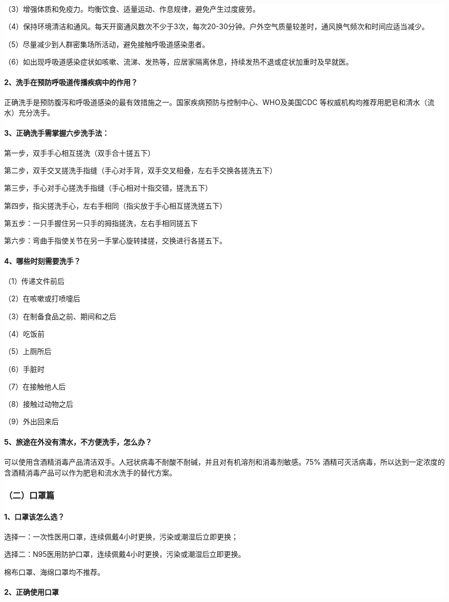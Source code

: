 （3）增强体质和免疫力。均衡饮食、适量运动、作息规律，避免产生过度疲劳。

（4）保持环境清洁和通风。每天开窗通风数次不少于3次，每次20-30分钟。户外空气质量较差时，通风换气频次和时间应适当减少。

（5）尽量减少到人群密集场所活动，避免接触呼吸道感染患者。

（6）如出现呼吸道感染症状如咳嗽、流涕、发热等，应居家隔离休息，持续发热不退或症状加重时及早就医。

#### 2、洗手在预防呼吸道传播疾病中的作用？

正确洗手是预防腹泻和呼吸道感染的最有效措施之一。国家疾病预防与控制中心、WHO及美国CDC 等权威机构均推荐用肥皂和清水（流水）充分洗手。

#### 3、正确洗手需掌握六步洗手法：

第一步，双手手心相互搓洗（双手合十搓五下）

第二步，双手交叉搓洗手指缝（手心对手背，双手交叉相叠，左右手交换各搓洗五下）

第三步，手心对手心搓洗手指缝（手心相对十指交错，搓洗五下）

第四步，指尖搓洗手心，左右手相同（指尖放于手心相互搓洗搓五下）

第五步：一只手握住另一只手的拇指搓洗，左右手相同搓五下

第六步：弯曲手指使关节在另一手掌心旋转揉搓，交换进行各搓五下。

#### 4、哪些时刻需要洗手？

（1）传递文件前后

（2）在咳嗽或打喷嚏后

（3）在制备食品之前、期间和之后

（4）吃饭前

（5）上厕所后

（6）手脏时

（7）在接触他人后

（8）接触过动物之后

（9）外出回来后

#### 5、旅途在外没有清水，不方便洗手，怎么办？

可以使用含酒精消毒产品清洁双手。人冠状病毒不耐酸不耐碱，并且对有机溶剂和消毒剂敏感。75% 酒精可灭活病毒，所以达到一定浓度的含酒精消毒产品可以作为肥皂和流水洗手的替代方案。

### （二）口罩篇

#### 1、口罩该怎么选？

选择一：一次性医用口罩，连续佩戴4小时更换，污染或潮湿后立即更换；

选择二：N95医用防护口罩，连续佩戴4小时更换，污染或潮湿后立即更换。 

棉布口罩、海绵口罩均不推荐。

#### 2、正确使用口罩
